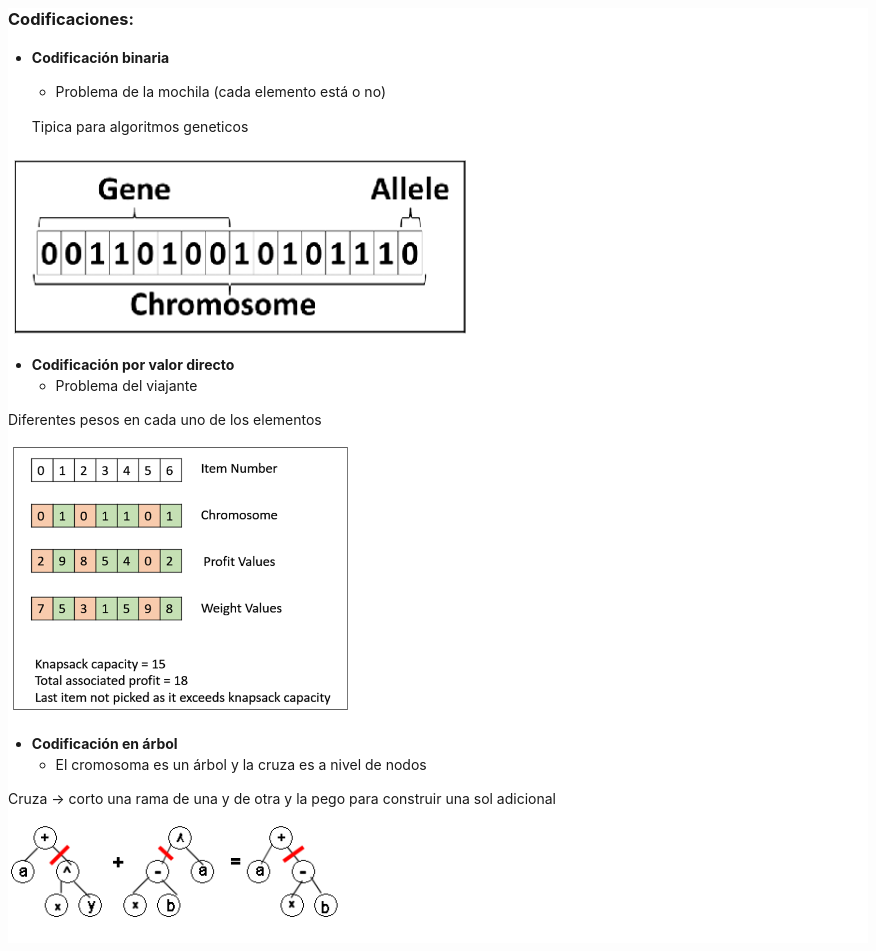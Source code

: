 ### **Codificaciones:**

- **Codificación binaria**
    - Problema de la mochila 
    (cada elemento está o no)
    
    Tipica para algoritmos geneticos
    

![Untitled](imgs_Algoritmos_geneticos/Untitled%203.png)

- **Codificación por valor directo**
    - Problema del viajante

Diferentes pesos en cada uno de los elementos

![Untitled](imgs_Algoritmos_geneticos/Untitled%204.png)

- **Codificación en árbol**
    - El cromosoma es un árbol y la cruza es a nivel de nodos

Cruza → corto una rama de una y de otra y la pego para construir una sol adicional

![Untitled](imgs_Algoritmos_geneticos/Untitled%205.png)
